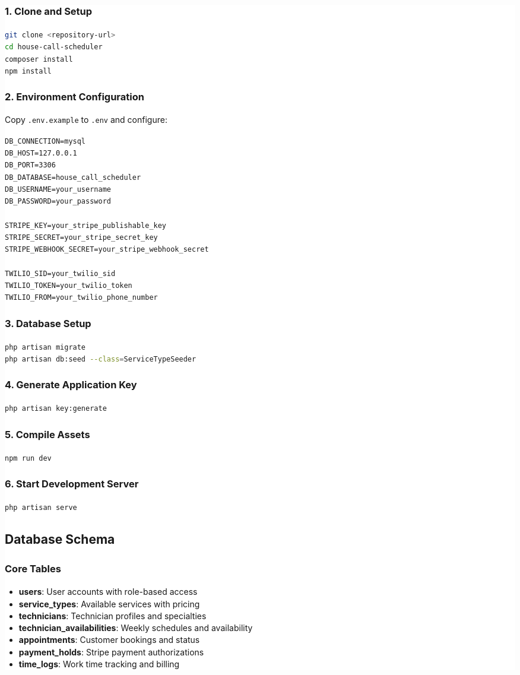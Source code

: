 ### 1. Clone and Setup
```bash
git clone <repository-url>
cd house-call-scheduler
composer install
npm install
```

### 2. Environment Configuration
Copy `.env.example` to `.env` and configure:
```env
DB_CONNECTION=mysql
DB_HOST=127.0.0.1
DB_PORT=3306
DB_DATABASE=house_call_scheduler
DB_USERNAME=your_username
DB_PASSWORD=your_password

STRIPE_KEY=your_stripe_publishable_key
STRIPE_SECRET=your_stripe_secret_key
STRIPE_WEBHOOK_SECRET=your_stripe_webhook_secret

TWILIO_SID=your_twilio_sid
TWILIO_TOKEN=your_twilio_token
TWILIO_FROM=your_twilio_phone_number
```

### 3. Database Setup
```bash
php artisan migrate
php artisan db:seed --class=ServiceTypeSeeder
```

### 4. Generate Application Key
```bash
php artisan key:generate
```

### 5. Compile Assets
```bash
npm run dev
```

### 6. Start Development Server
```bash
php artisan serve
```

## Database Schema

### Core Tables
- **users**: User accounts with role-based access
- **service_types**: Available services with pricing
- **technicians**: Technician profiles and specialties
- **technician_availabilities**: Weekly schedules and availability
- **appointments**: Customer bookings and status
- **payment_holds**: Stripe payment authorizations
- **time_logs**: Work time tracking and billing
